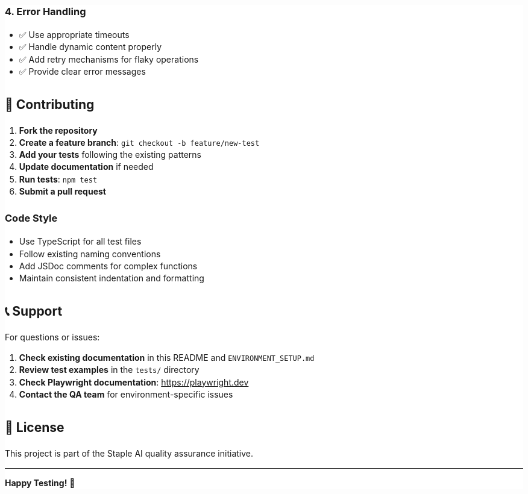 ### 4. Error Handling
- ✅ Use appropriate timeouts
- ✅ Handle dynamic content properly
- ✅ Add retry mechanisms for flaky operations
- ✅ Provide clear error messages

## 🤝 Contributing

1. **Fork the repository**
2. **Create a feature branch**: `git checkout -b feature/new-test`
3. **Add your tests** following the existing patterns
4. **Update documentation** if needed
5. **Run tests**: `npm test`
6. **Submit a pull request**

### Code Style

- Use TypeScript for all test files
- Follow existing naming conventions
- Add JSDoc comments for complex functions
- Maintain consistent indentation and formatting

## 📞 Support

For questions or issues:

1. **Check existing documentation** in this README and `ENVIRONMENT_SETUP.md`
2. **Review test examples** in the `tests/` directory
3. **Check Playwright documentation**: https://playwright.dev
4. **Contact the QA team** for environment-specific issues

## 📄 License

This project is part of the Staple AI quality assurance initiative.

---

**Happy Testing!** 🚀
